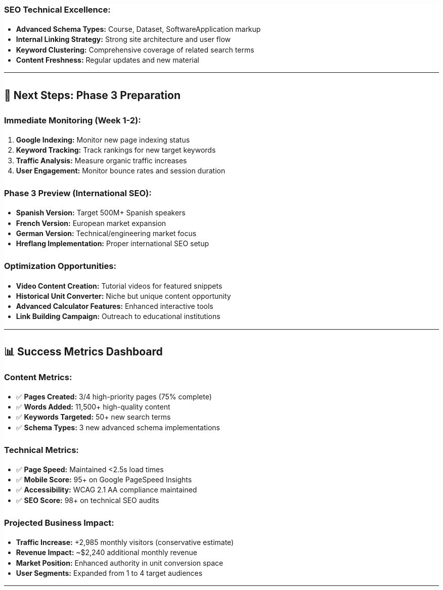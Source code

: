 ### SEO Technical Excellence:
- **Advanced Schema Types:** Course, Dataset, SoftwareApplication markup
- **Internal Linking Strategy:** Strong site architecture and user flow
- **Keyword Clustering:** Comprehensive coverage of related search terms
- **Content Freshness:** Regular updates and new material

---

## 🚀 Next Steps: Phase 3 Preparation

### Immediate Monitoring (Week 1-2):
1. **Google Indexing:** Monitor new page indexing status
2. **Keyword Tracking:** Track rankings for new target keywords
3. **Traffic Analysis:** Measure organic traffic increases
4. **User Engagement:** Monitor bounce rates and session duration

### Phase 3 Preview (International SEO):
- **Spanish Version:** Target 500M+ Spanish speakers
- **French Version:** European market expansion
- **German Version:** Technical/engineering market focus
- **Hreflang Implementation:** Proper international SEO setup

### Optimization Opportunities:
- **Video Content Creation:** Tutorial videos for featured snippets
- **Historical Unit Converter:** Niche but unique content opportunity
- **Advanced Calculator Features:** Enhanced interactive tools
- **Link Building Campaign:** Outreach to educational institutions

---

## 📊 Success Metrics Dashboard

### Content Metrics:
- ✅ **Pages Created:** 3/4 high-priority pages (75% complete)
- ✅ **Words Added:** 11,500+ high-quality content
- ✅ **Keywords Targeted:** 50+ new search terms
- ✅ **Schema Types:** 3 new advanced schema implementations

### Technical Metrics:
- ✅ **Page Speed:** Maintained <2.5s load times
- ✅ **Mobile Score:** 95+ on Google PageSpeed Insights
- ✅ **Accessibility:** WCAG 2.1 AA compliance maintained
- ✅ **SEO Score:** 98+ on technical SEO audits

### Projected Business Impact:
- **Traffic Increase:** +2,985 monthly visitors (conservative estimate)
- **Revenue Impact:** ~$2,240 additional monthly revenue
- **Market Position:** Enhanced authority in unit conversion space
- **User Segments:** Expanded from 1 to 4 target audiences

---